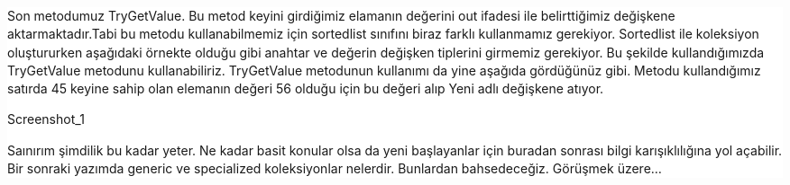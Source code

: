 Son metodumuz TryGetValue. Bu metod keyini girdiğimiz elamanın değerini out ifadesi ile belirttiğimiz değişkene aktarmaktadır.Tabi bu metodu kullanabilmemiz için sortedlist sınıfını biraz farklı kullanmamız gerekiyor. Sortedlist ile koleksiyon oluştururken aşağıdaki örnekte olduğu gibi anahtar ve değerin değişken tiplerini girmemiz gerekiyor. Bu şekilde kullandığımızda TryGetValue metodunu kullanabiliriz. TryGetValue metodunun kullanımı da yine aşağıda gördüğünüz gibi. Metodu kullandığımız satırda 45 keyine sahip olan elemanın değeri 56 olduğu için bu değeri alıp Yeni adlı değişkene atıyor. 

 Screenshot_1

 

Saınırım şimdilik bu kadar yeter. Ne kadar basit konular olsa da yeni başlayanlar için buradan sonrası bilgi karışıklılığına yol açabilir. Bir sonraki yazımda generic ve specialized koleksiyonlar nelerdir. Bunlardan bahsedeceğiz. Görüşmek üzere…
